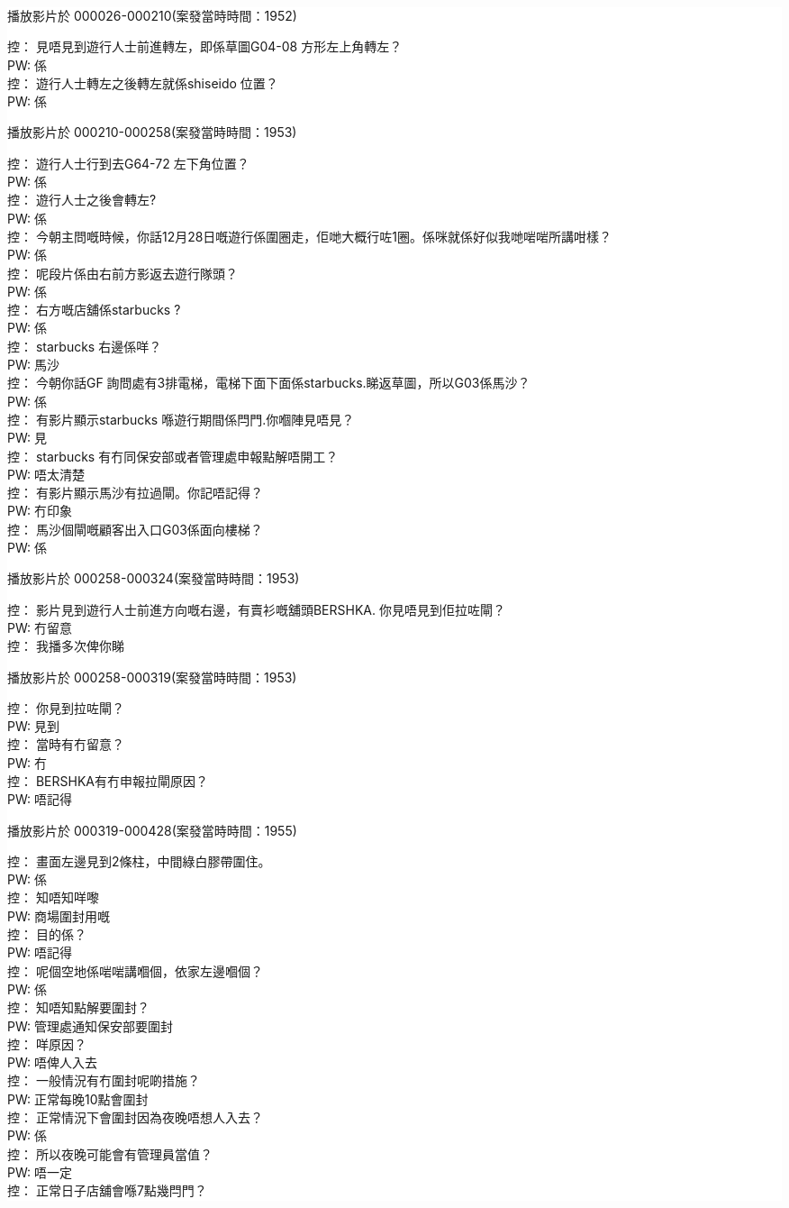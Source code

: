 播放影片於 000026-000210(案發當時時間：1952)  
  
控： 見唔見到遊行人士前進轉左，即係草圖G04-08 方形左上角轉左？  
PW: 係  
控： 遊行人士轉左之後轉左就係shiseido 位置？  
PW: 係  
  
播放影片於 000210-000258(案發當時時間：1953)  
  
控： 遊行人士行到去G64-72 左下角位置？  
PW: 係  
控： 遊行人士之後會轉左?  
PW: 係  
控： 今朝主問嘅時候，你話12月28日嘅遊行係圍圈走，佢哋大概行咗1圈。係咪就係好似我哋啱啱所講咁樣？  
PW: 係  
控： 呢段片係由右前方影返去遊行隊頭？  
PW: 係  
控： 右方嘅店舖係starbucks ?  
PW: 係  
控： starbucks 右邊係咩？  
PW: 馬沙  
控： 今朝你話GF 詢問處有3排電梯，電梯下面下面係starbucks.睇返草圖，所以G03係馬沙？  
PW: 係  
控： 有影片顯示starbucks 喺遊行期間係閂門.你嗰陣見唔見？  
PW: 見  
控： starbucks 有冇同保安部或者管理處申報點解唔開工？  
PW: 唔太清楚  
控： 有影片顯示馬沙有拉過閘。你記唔記得？  
PW: 冇印象  
控： 馬沙個閘嘅顧客出入口G03係面向樓梯？  
PW: 係  
  
播放影片於 000258-000324(案發當時時間：1953)  
  
控： 影片見到遊行人士前進方向嘅右邊，有賣衫嘅舖頭BERSHKA. 你見唔見到佢拉咗閘？  
PW: 冇留意  
控： 我播多次俾你睇  
  
播放影片於 000258-000319(案發當時時間：1953)  
  
控： 你見到拉咗閘？  
PW: 見到  
控： 當時有冇留意？  
PW: 冇  
控： BERSHKA有冇申報拉閘原因？  
PW: 唔記得  
  
播放影片於 000319-000428(案發當時時間：1955)  
  
控： 畫面左邊見到2條柱，中間綠白膠帶圍住。  
PW: 係  
控： 知唔知咩嚟  
PW: 商場圍封用嘅  
控： 目的係？  
PW: 唔記得  
控： 呢個空地係啱啱講嗰個，依家左邊嗰個？  
PW: 係  
控： 知唔知點解要圍封？  
PW: 管理處通知保安部要圍封  
控： 咩原因？  
PW: 唔俾人入去  
控： 一般情況有冇圍封呢啲措施？  
PW: 正常每晚10點會圍封  
控： 正常情況下會圍封因為夜晚唔想人入去？  
PW: 係  
控： 所以夜晚可能會有管理員當值？  
PW: 唔一定  
控： 正常日子店舖會喺7點幾閂門？  